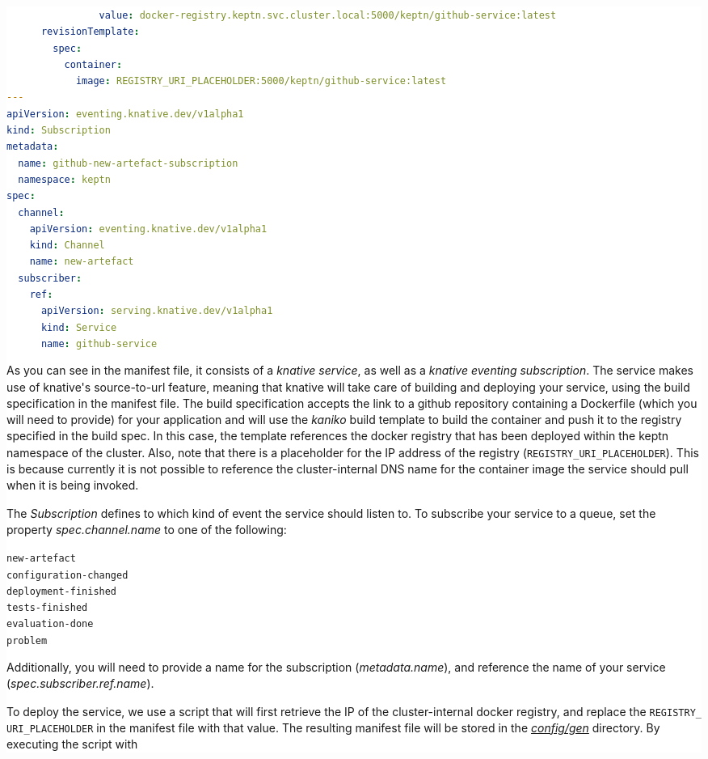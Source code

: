   ```yaml
                  value: docker-registry.keptn.svc.cluster.local:5000/keptn/github-service:latest
        revisionTemplate:
          spec:
            container:
              image: REGISTRY_URI_PLACEHOLDER:5000/keptn/github-service:latest
  ---
  apiVersion: eventing.knative.dev/v1alpha1
  kind: Subscription
  metadata:
    name: github-new-artefact-subscription
    namespace: keptn
  spec:
    channel:
      apiVersion: eventing.knative.dev/v1alpha1
      kind: Channel
      name: new-artefact
    subscriber:
      ref:
        apiVersion: serving.knative.dev/v1alpha1
        kind: Service
        name: github-service
  ```

As you can see in the manifest file, it consists of a *knative service*, as well as a *knative eventing subscription*. The service makes use of knative's source-to-url feature, meaning that knative will take care of building and deploying your service, using the build specification in the manifest file. The build specification accepts the link to a github repository containing a Dockerfile (which you will need to provide) for your application and will use the *kaniko* build template to build the container and push it to the registry specified in the build spec. In this case, the template references the docker registry that has been deployed within the keptn namespace of the cluster. Also, note that there is a placeholder for the IP address of the registry (`REGISTRY_URI_PLACEHOLDER`). This is because currently it is not possible to reference the cluster-internal DNS name for the container image the service should pull when it is being invoked.

The *Subscription* defines to which kind of event the service should listen to. To subscribe your service to a queue, set the property *spec.channel.name* to one of the following:

  ```
  new-artefact
  configuration-changed
  deployment-finished
  tests-finished
  evaluation-done
  problem
  ```

Additionally, you will need to provide a name for the subscription (*metadata.name*), and reference the name of your service (*spec.subscriber.ref.name*).

To deploy the service, we use a script that will first retrieve the IP of the cluster-internal docker registry, and replace the `REGISTRY_URI_PLACEHOLDER` in the manifest file with that value. The resulting manifest file will be stored in the *[config/gen](https://github.com/keptn/github-service/tree/release-0.1.x/config/gen)* directory. By executing the script with
